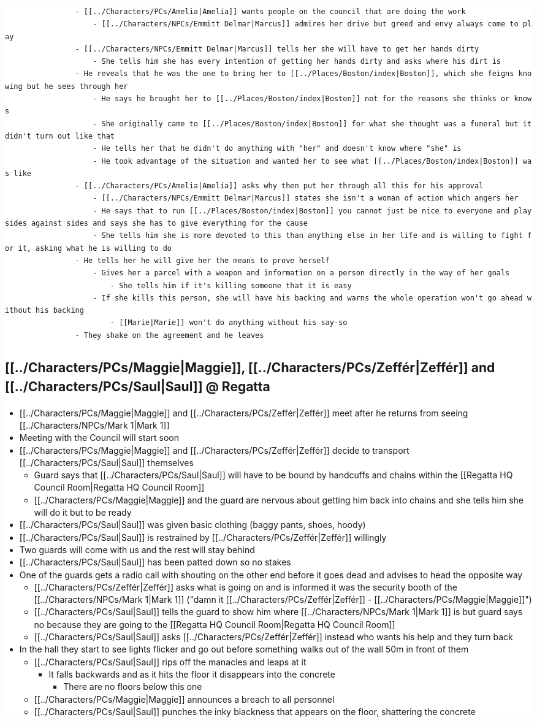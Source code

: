 					- [[../Characters/PCs/Amelia|Amelia]] wants people on the council that are doing the work
						- [[../Characters/NPCs/Emmitt Delmar|Marcus]] admires her drive but greed and envy always come to play
					- [[../Characters/NPCs/Emmitt Delmar|Marcus]] tells her she will have to get her hands dirty
						- She tells him she has every intention of getting her hands dirty and asks where his dirt is
					- He reveals that he was the one to bring her to [[../Places/Boston/index|Boston]], which she feigns knowing but he sees through her
						- He says he brought her to [[../Places/Boston/index|Boston]] not for the reasons she thinks or knows
						- She originally came to [[../Places/Boston/index|Boston]] for what she thought was a funeral but it didn't turn out like that
						- He tells her that he didn't do anything with "her" and doesn't know where "she" is
						- He took advantage of the situation and wanted her to see what [[../Places/Boston/index|Boston]] was like
					- [[../Characters/PCs/Amelia|Amelia]] asks why then put her through all this for his approval
						- [[../Characters/NPCs/Emmitt Delmar|Marcus]] states she isn't a woman of action which angers her
						- He says that to run [[../Places/Boston/index|Boston]] you cannot just be nice to everyone and play sides against sides and says she has to give everything for the cause
						- She tells him she is more devoted to this than anything else in her life and is willing to fight for it, asking what he is willing to do
					- He tells her he will give her the means to prove herself
						- Gives her a parcel with a weapon and information on a person directly in the way of her goals
							- She tells him if it's killing someone that it is easy
						- If she kills this person, she will have his backing and warns the whole operation won't go ahead without his backing
							- [[Marie|Marie]] won't do anything without his say-so
					- They shake on the agreement and he leaves
## [[../Characters/PCs/Maggie|Maggie]], [[../Characters/PCs/Zeffér|Zeffér]] and [[../Characters/PCs/Saul|Saul]] @ Regatta
- [[../Characters/PCs/Maggie|Maggie]] and [[../Characters/PCs/Zeffér|Zeffér]] meet after he returns from seeing [[../Characters/NPCs/Mark 1|Mark 1]]
- Meeting with the Council will start soon
- [[../Characters/PCs/Maggie|Maggie]] and [[../Characters/PCs/Zeffér|Zeffér]] decide to transport [[../Characters/PCs/Saul|Saul]] themselves
	- Guard says that [[../Characters/PCs/Saul|Saul]] will have to be bound by handcuffs and chains within the [[Regatta HQ Council Room|Regatta HQ Council Room]]
	- [[../Characters/PCs/Maggie|Maggie]] and the guard are nervous about getting him back into chains and she tells him she will do it but to be ready
- [[../Characters/PCs/Saul|Saul]] was given basic clothing (baggy pants, shoes, hoody)
- [[../Characters/PCs/Saul|Saul]] is restrained by [[../Characters/PCs/Zeffér|Zeffér]] willingly
- Two guards will come with us and the rest will stay behind
- [[../Characters/PCs/Saul|Saul]] has been patted down so no stakes
- One of the guards gets a radio call with shouting on the other end before it goes dead and advises to head the opposite way
	- [[../Characters/PCs/Zeffér|Zeffér]] asks what is going on and is informed it was the security booth of the [[../Characters/NPCs/Mark 1|Mark 1]] ("damn it [[../Characters/PCs/Zeffér|Zeffér]] - [[../Characters/PCs/Maggie|Maggie]]")
	- [[../Characters/PCs/Saul|Saul]] tells the guard to show him where [[../Characters/NPCs/Mark 1|Mark 1]] is but guard says no because they are going to the [[Regatta HQ Council Room|Regatta HQ Council Room]]
	- [[../Characters/PCs/Saul|Saul]] asks [[../Characters/PCs/Zeffér|Zeffér]] instead who wants his help and they turn back
- In the hall they start to see lights flicker and go out before something walks out of the wall 50m in front of them
	- [[../Characters/PCs/Saul|Saul]] rips off the manacles and leaps at it
		- It falls backwards and as it hits the floor it disappears into the concrete
			- There are no floors below this one
	- [[../Characters/PCs/Maggie|Maggie]] announces a breach to all personnel
	- [[../Characters/PCs/Saul|Saul]] punches the inky blackness that appears on the floor, shattering the concrete